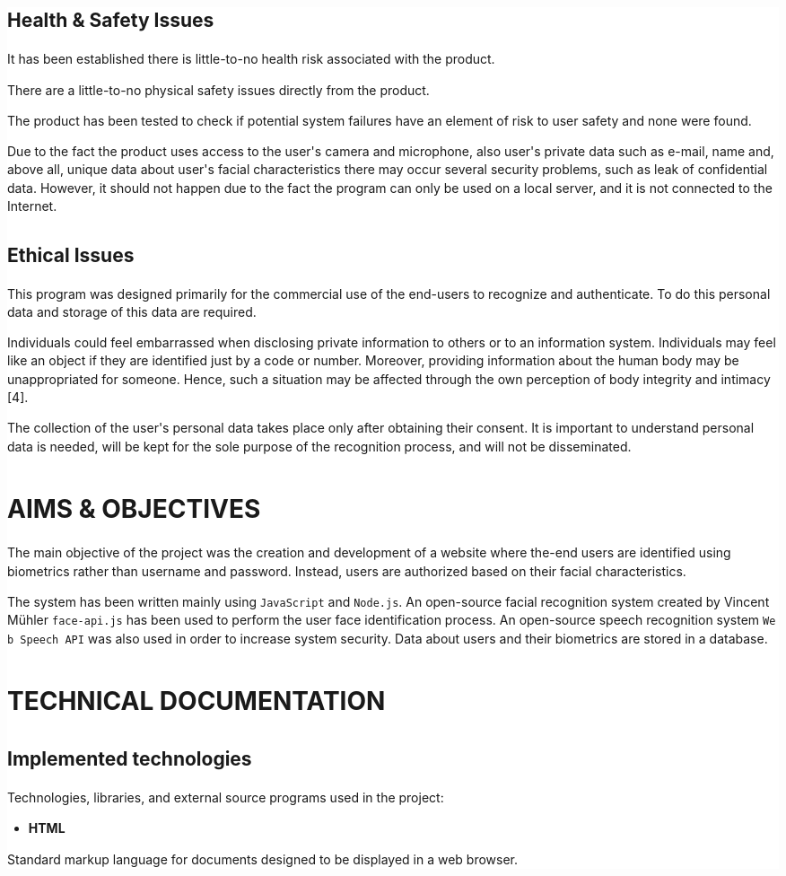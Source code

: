 
## Health & Safety Issues
It has been established there is little-to-no health risk associated with the product.

There are a little-to-no physical safety issues directly from the product. 

The product has been tested to check if potential system failures have an element 
of risk to user safety and none were found. 

Due to the fact the product uses access to the user's camera and microphone, also 
user's private data such as e-mail, name and, above all, unique data about 
user's facial characteristics there may occur several security problems, such 
as leak of confidential data. However, it should not happen due to the fact the 
program can only be used on a local server, and it is not connected to the 
Internet.

## Ethical Issues
This program was designed primarily for the commercial use of the end-users to 
recognize and authenticate.  To do this personal data and storage of this data 
are required.

Individuals could feel embarrassed when disclosing private information to others 
or to an information system. Individuals may feel like an object if they are 
identified just by a code or number. Moreover, providing information about the 
human body may be unappropriated for someone. Hence, such a situation may be 
affected through the own perception of body integrity and intimacy [4].

The collection of the user's personal data takes place only after obtaining their 
consent. It is important to understand personal data is needed, will be kept for 
the sole purpose of the recognition process, and will not be disseminated.


# AIMS & OBJECTIVES
The main objective of the project was the creation and development of a website 
where the-end users are identified using biometrics rather than username and password. Instead, users are authorized based on their facial characteristics. 

The system has been written mainly using `JavaScript` and `Node.js`. An open-source 
facial recognition system created by Vincent Mühler `face-api.js` has been used 
to perform the user face identification process.  An open-source speech recognition
system `Web Speech API` was also used in order to increase system security. 
Data about users and their biometrics are stored in a database. 

# TECHNICAL DOCUMENTATION

## Implemented technologies 
Technologies, libraries, and external source programs used in the project:

- **HTML**

Standard markup language for documents designed to be displayed in a web browser. 
